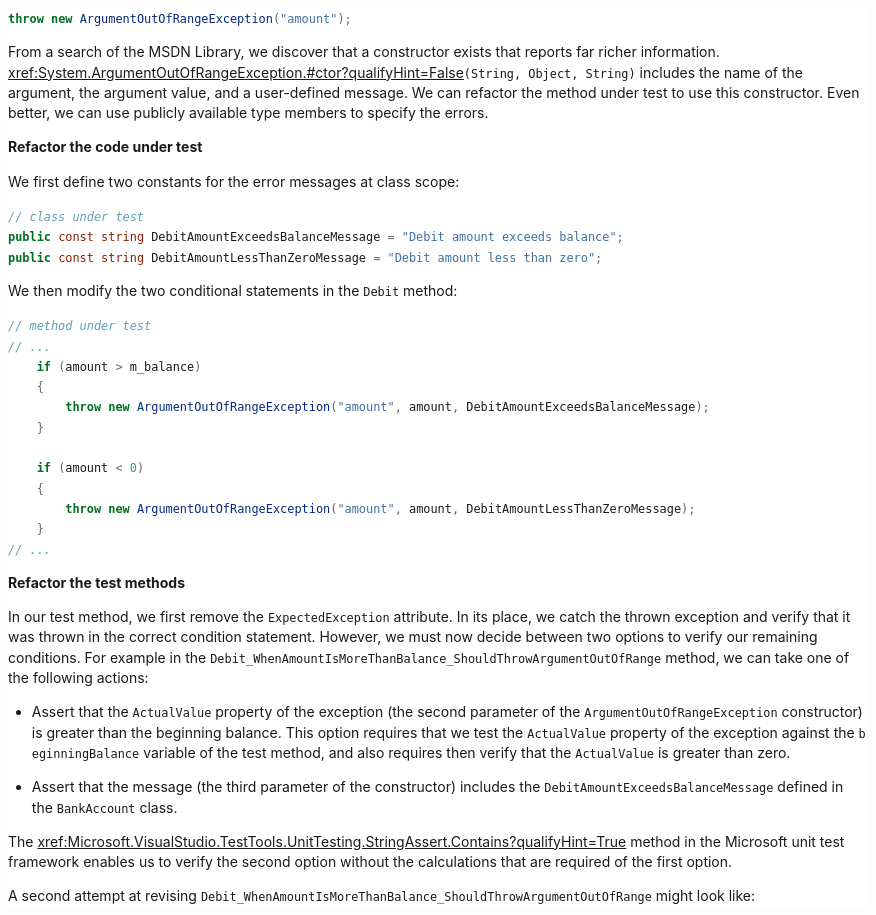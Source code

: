 ```c#  
throw new ArgumentOutOfRangeException("amount");  
```  
  
 From a search of the MSDN Library, we discover that a constructor exists that reports far richer information. <xref:System.ArgumentOutOfRangeException.#ctor?qualifyHint=False>`(String, Object, String)` includes the name of the argument, the argument value, and a user-defined message. We can refactor the method under test to use this constructor. Even better, we can use publicly available type members to specify the errors.  
  
 **Refactor the code under test**  
  
 We first define two constants for the error messages at class scope:  
  
```c#  
// class under test  
public const string DebitAmountExceedsBalanceMessage = "Debit amount exceeds balance";  
public const string DebitAmountLessThanZeroMessage = "Debit amount less than zero";  
```  
  
 We then modify the two conditional statements in the `Debit` method:  
  
```c#  
// method under test  
// ...  
    if (amount > m_balance)  
    {  
        throw new ArgumentOutOfRangeException("amount", amount, DebitAmountExceedsBalanceMessage);  
    }  
  
    if (amount < 0)  
    {  
        throw new ArgumentOutOfRangeException("amount", amount, DebitAmountLessThanZeroMessage);  
    }  
// ...  
```  
  
 **Refactor the test methods**  
  
 In our test method, we first remove the `ExpectedException` attribute. In its place, we catch the thrown exception and verify that it was thrown in the correct condition statement. However, we must now decide between two options to verify our remaining conditions. For example in the `Debit_WhenAmountIsMoreThanBalance_ShouldThrowArgumentOutOfRange` method, we can take one of the following actions:  
  
-   Assert that the `ActualValue` property of the exception (the second parameter of the `ArgumentOutOfRangeException` constructor) is greater than the beginning balance. This option requires that we test the `ActualValue` property of the exception against the `beginningBalance` variable of the test method, and also requires then verify that the `ActualValue` is greater than zero.  
  
-   Assert that the message (the third parameter of the constructor) includes the `DebitAmountExceedsBalanceMessage` defined in the `BankAccount` class.  
  
 The <xref:Microsoft.VisualStudio.TestTools.UnitTesting.StringAssert.Contains?qualifyHint=True> method in the Microsoft unit test framework enables us to verify the second option without the calculations that are required of the first option.  
  
 A second attempt at revising `Debit_WhenAmountIsMoreThanBalance_ShouldThrowArgumentOutOfRange` might look like:  
  